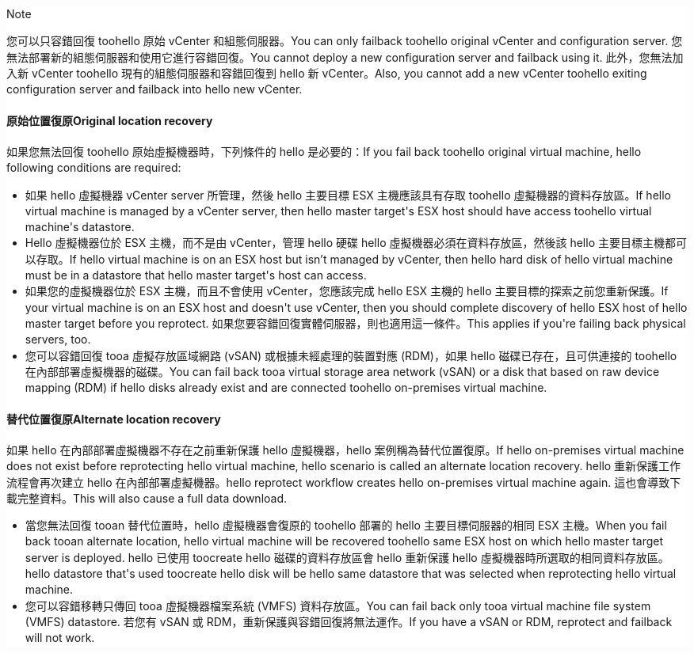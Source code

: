 > [!NOTE]
> <span data-ttu-id="16610-126">您可以只容錯回復 toohello 原始 vCenter 和組態伺服器。</span><span class="sxs-lookup"><span data-stu-id="16610-126">You can only failback toohello original vCenter and configuration server.</span></span> <span data-ttu-id="16610-127">您無法部署新的組態伺服器和使用它進行容錯回復。</span><span class="sxs-lookup"><span data-stu-id="16610-127">You cannot deploy a new configuration server and failback using it.</span></span> <span data-ttu-id="16610-128">此外，您無法加入新 vCenter toohello 現有的組態伺服器和容錯回復到 hello 新 vCenter。</span><span class="sxs-lookup"><span data-stu-id="16610-128">Also, you cannot add a new vCenter toohello exiting configuration server and failback into hello new vCenter.</span></span>

#### <a name="original-location-recovery"></a><span data-ttu-id="16610-129">原始位置復原</span><span class="sxs-lookup"><span data-stu-id="16610-129">Original location recovery</span></span>

<span data-ttu-id="16610-130">如果您無法回復 toohello 原始虛擬機器時，下列條件的 hello 是必要的：</span><span class="sxs-lookup"><span data-stu-id="16610-130">If you fail back toohello original virtual machine, hello following conditions are required:</span></span>
* <span data-ttu-id="16610-131">如果 hello 虛擬機器 vCenter server 所管理，然後 hello 主要目標 ESX 主機應該具有存取 toohello 虛擬機器的資料存放區。</span><span class="sxs-lookup"><span data-stu-id="16610-131">If hello virtual machine is managed by a vCenter server, then hello master target's ESX host should have access toohello virtual machine's datastore.</span></span>
* <span data-ttu-id="16610-132">Hello 虛擬機器位於 ESX 主機，而不是由 vCenter，管理 hello 硬碟 hello 虛擬機器必須在資料存放區，然後該 hello 主要目標主機都可以存取。</span><span class="sxs-lookup"><span data-stu-id="16610-132">If hello virtual machine is on an ESX host but isn’t managed by vCenter, then hello hard disk of hello virtual machine must be in a datastore that hello master target's host can access.</span></span>
* <span data-ttu-id="16610-133">如果您的虛擬機器位於 ESX 主機，而且不會使用 vCenter，您應該完成 hello ESX 主機的 hello 主要目標的探索之前您重新保護。</span><span class="sxs-lookup"><span data-stu-id="16610-133">If your virtual machine is on an ESX host and doesn't use vCenter, then you should complete discovery of hello ESX host of hello master target before you reprotect.</span></span> <span data-ttu-id="16610-134">如果您要容錯回復實體伺服器，則也適用這一條件。</span><span class="sxs-lookup"><span data-stu-id="16610-134">This applies if you're failing back physical servers, too.</span></span>
* <span data-ttu-id="16610-135">您可以容錯回復 tooa 虛擬存放區域網路 (vSAN) 或根據未經處理的裝置對應 (RDM)，如果 hello 磁碟已存在，且可供連接的 toohello 在內部部署虛擬機器的磁碟。</span><span class="sxs-lookup"><span data-stu-id="16610-135">You can fail back tooa virtual storage area network (vSAN) or a disk that based on raw device mapping (RDM) if hello disks already exist and are connected toohello on-premises virtual machine.</span></span>

#### <a name="alternate-location-recovery"></a><span data-ttu-id="16610-136">替代位置復原</span><span class="sxs-lookup"><span data-stu-id="16610-136">Alternate location recovery</span></span>
<span data-ttu-id="16610-137">如果 hello 在內部部署虛擬機器不存在之前重新保護 hello 虛擬機器，hello 案例稱為替代位置復原。</span><span class="sxs-lookup"><span data-stu-id="16610-137">If hello on-premises virtual machine does not exist before reprotecting hello virtual machine, hello scenario is called an alternate location recovery.</span></span> <span data-ttu-id="16610-138">hello 重新保護工作流程會再次建立 hello 在內部部署虛擬機器。</span><span class="sxs-lookup"><span data-stu-id="16610-138">hello reprotect workflow creates hello on-premises virtual machine again.</span></span> <span data-ttu-id="16610-139">這也會導致下載完整資料。</span><span class="sxs-lookup"><span data-stu-id="16610-139">This will also cause a full data download.</span></span>

* <span data-ttu-id="16610-140">當您無法回復 tooan 替代位置時，hello 虛擬機器會復原的 toohello 部署的 hello 主要目標伺服器的相同 ESX 主機。</span><span class="sxs-lookup"><span data-stu-id="16610-140">When you fail back tooan alternate location, hello virtual machine will be recovered toohello same ESX host on which hello master target server is deployed.</span></span> <span data-ttu-id="16610-141">hello 已使用 toocreate hello 磁碟的資料存放區會 hello 重新保護 hello 虛擬機器時所選取的相同資料存放區。</span><span class="sxs-lookup"><span data-stu-id="16610-141">hello datastore that's used toocreate hello disk will be hello same datastore that was selected when reprotecting hello virtual machine.</span></span>
* <span data-ttu-id="16610-142">您可以容錯移轉只傳回 tooa 虛擬機器檔案系統 (VMFS) 資料存放區。</span><span class="sxs-lookup"><span data-stu-id="16610-142">You can fail back only tooa virtual machine file system (VMFS) datastore.</span></span> <span data-ttu-id="16610-143">若您有 vSAN 或 RDM，重新保護與容錯回復將無法運作。</span><span class="sxs-lookup"><span data-stu-id="16610-143">If you have a vSAN or RDM, reprotect and failback will not work.</span></span>